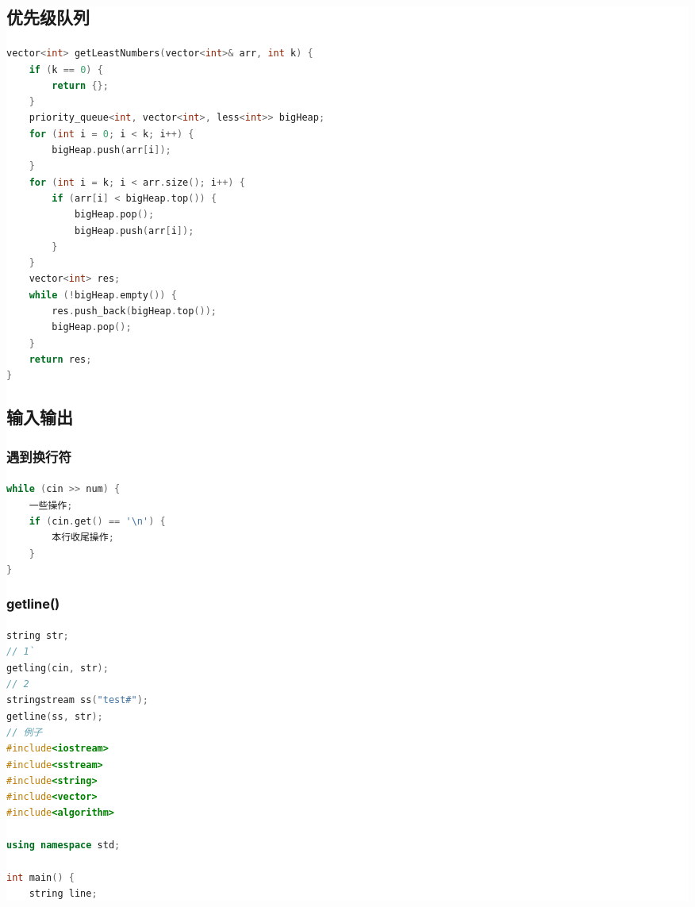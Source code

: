 



## 优先级队列

```c++
vector<int> getLeastNumbers(vector<int>& arr, int k) {
    if (k == 0) {
        return {};
    }
    priority_queue<int, vector<int>, less<int>> bigHeap;
    for (int i = 0; i < k; i++) {
        bigHeap.push(arr[i]);
    }
    for (int i = k; i < arr.size(); i++) {
        if (arr[i] < bigHeap.top()) {
            bigHeap.pop();
            bigHeap.push(arr[i]);
        }
    }
    vector<int> res;
    while (!bigHeap.empty()) {
        res.push_back(bigHeap.top());
        bigHeap.pop();
    }
    return res;
}
```



## 输入输出

### 遇到换行符

```c++
while (cin >> num) {
    一些操作;
    if (cin.get() == '\n') {
        本行收尾操作;
    }
}
```



### getline()

```c++
string str;
// 1`
getling(cin, str);
// 2
stringstream ss("test#");
getline(ss, str);
// 例子
#include<iostream>
#include<sstream>
#include<string>
#include<vector>
#include<algorithm>

using namespace std;

int main() {
    string line;
```